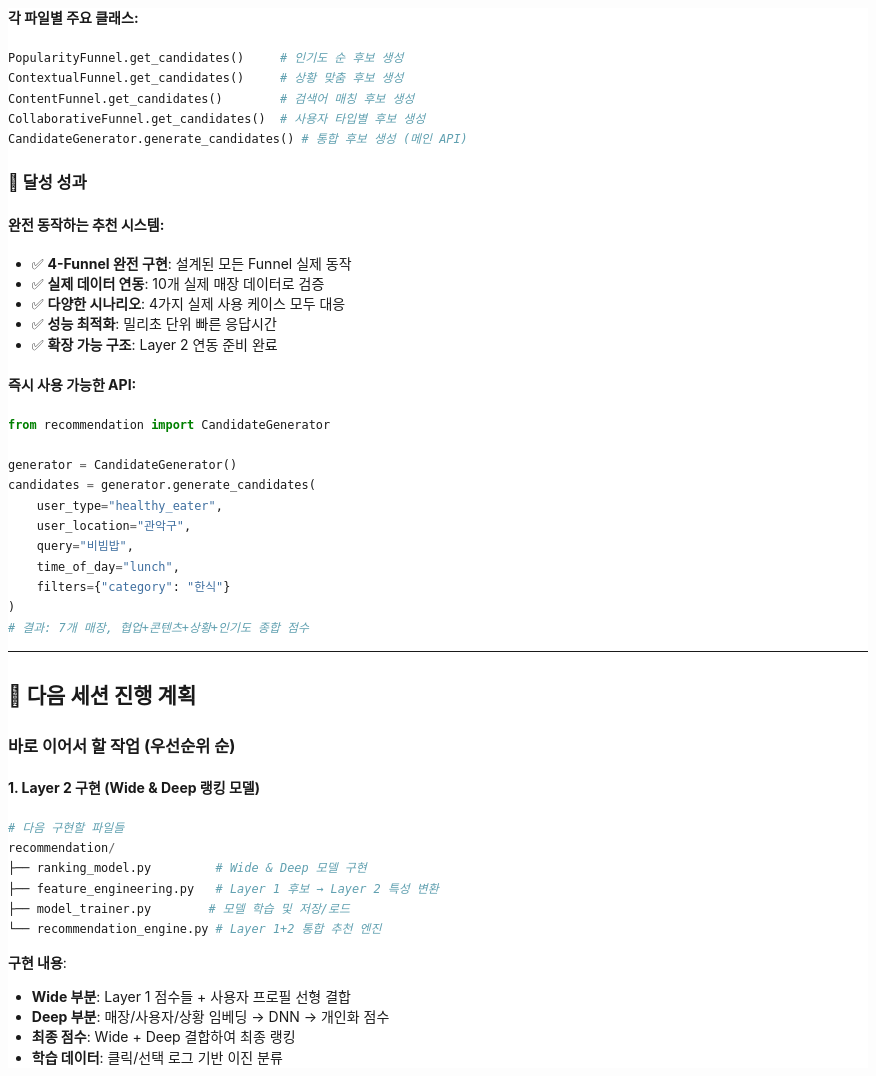 #### **각 파일별 주요 클래스**:
```python
PopularityFunnel.get_candidates()     # 인기도 순 후보 생성
ContextualFunnel.get_candidates()     # 상황 맞춤 후보 생성
ContentFunnel.get_candidates()        # 검색어 매칭 후보 생성
CollaborativeFunnel.get_candidates()  # 사용자 타입별 후보 생성
CandidateGenerator.generate_candidates() # 통합 후보 생성 (메인 API)
```

### 🎉 **달성 성과**

#### **완전 동작하는 추천 시스템**:
- ✅ **4-Funnel 완전 구현**: 설계된 모든 Funnel 실제 동작
- ✅ **실제 데이터 연동**: 10개 실제 매장 데이터로 검증
- ✅ **다양한 시나리오**: 4가지 실제 사용 케이스 모두 대응
- ✅ **성능 최적화**: 밀리초 단위 빠른 응답시간
- ✅ **확장 가능 구조**: Layer 2 연동 준비 완료

#### **즉시 사용 가능한 API**:
```python
from recommendation import CandidateGenerator

generator = CandidateGenerator()
candidates = generator.generate_candidates(
    user_type="healthy_eater",
    user_location="관악구", 
    query="비빔밥",
    time_of_day="lunch",
    filters={"category": "한식"}
)
# 결과: 7개 매장, 협업+콘텐츠+상황+인기도 종합 점수
```

---

## 🔮 **다음 세션 진행 계획**

### **바로 이어서 할 작업 (우선순위 순)**

#### **1. Layer 2 구현 (Wide & Deep 랭킹 모델)**
```python
# 다음 구현할 파일들
recommendation/
├── ranking_model.py         # Wide & Deep 모델 구현
├── feature_engineering.py   # Layer 1 후보 → Layer 2 특성 변환  
├── model_trainer.py        # 모델 학습 및 저장/로드
└── recommendation_engine.py # Layer 1+2 통합 추천 엔진
```

**구현 내용**:
- **Wide 부분**: Layer 1 점수들 + 사용자 프로필 선형 결합
- **Deep 부분**: 매장/사용자/상황 임베딩 → DNN → 개인화 점수
- **최종 점수**: Wide + Deep 결합하여 최종 랭킹
- **학습 데이터**: 클릭/선택 로그 기반 이진 분류
